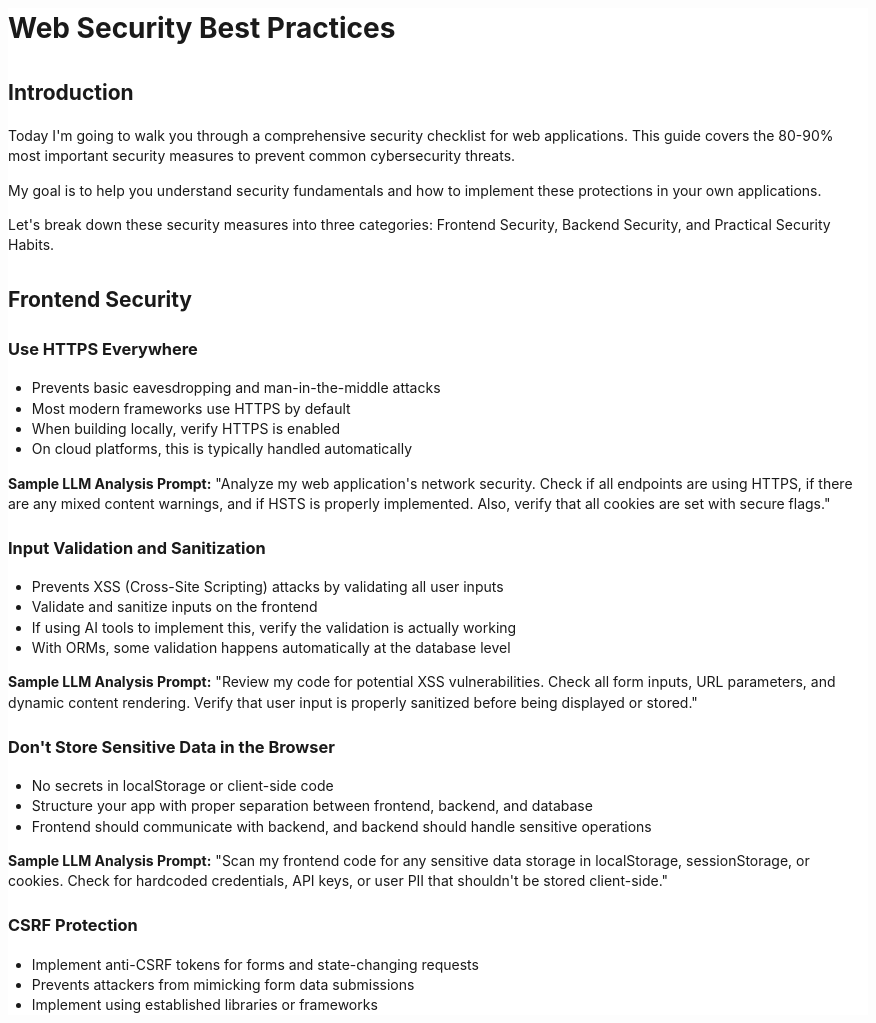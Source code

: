 # Web Security Best Practices

## Introduction

Today I'm going to walk you through a comprehensive security checklist for web applications. This guide covers the 80-90% most important security measures to prevent common cybersecurity threats.

My goal is to help you understand security fundamentals and how to implement these protections in your own applications.

Let's break down these security measures into three categories: Frontend Security, Backend Security, and Practical Security Habits.

## Frontend Security

### Use HTTPS Everywhere

- Prevents basic eavesdropping and man-in-the-middle attacks
- Most modern frameworks use HTTPS by default
- When building locally, verify HTTPS is enabled
- On cloud platforms, this is typically handled automatically

**Sample LLM Analysis Prompt:** "Analyze my web application's network security. Check if all endpoints are using HTTPS, if there are any mixed content warnings, and if HSTS is properly implemented. Also, verify that all cookies are set with secure flags."

### Input Validation and Sanitization

- Prevents XSS (Cross-Site Scripting) attacks by validating all user inputs
- Validate and sanitize inputs on the frontend
- If using AI tools to implement this, verify the validation is actually working
- With ORMs, some validation happens automatically at the database level

**Sample LLM Analysis Prompt:** "Review my code for potential XSS vulnerabilities. Check all form inputs, URL parameters, and dynamic content rendering. Verify that user input is properly sanitized before being displayed or stored."

### Don't Store Sensitive Data in the Browser

- No secrets in localStorage or client-side code
- Structure your app with proper separation between frontend, backend, and database
- Frontend should communicate with backend, and backend should handle sensitive operations

**Sample LLM Analysis Prompt:** "Scan my frontend code for any sensitive data storage in localStorage, sessionStorage, or cookies. Check for hardcoded credentials, API keys, or user PII that shouldn't be stored client-side."

### CSRF Protection

- Implement anti-CSRF tokens for forms and state-changing requests
- Prevents attackers from mimicking form data submissions
- Implement using established libraries or frameworks
